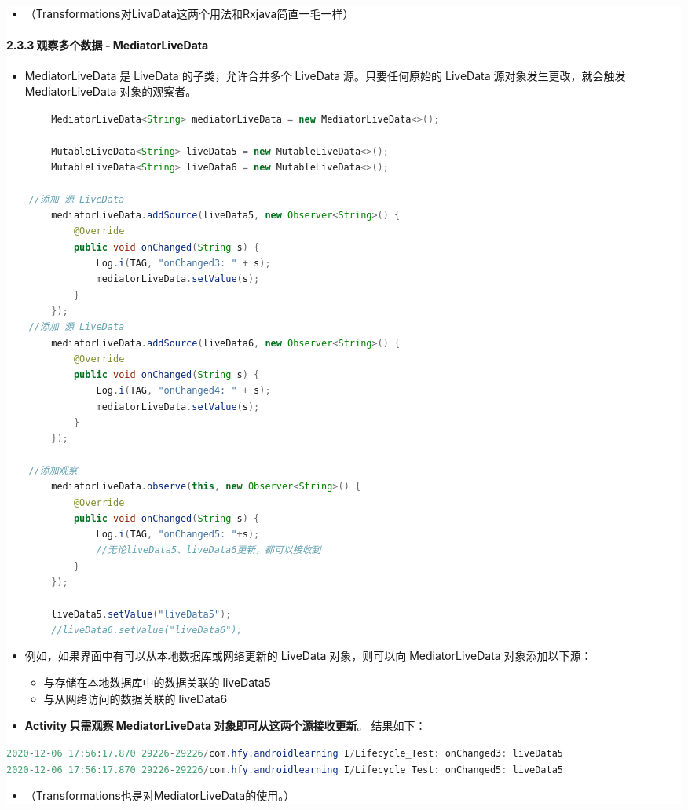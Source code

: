 * （Transformations对LivaData这两个用法和Rxjava简直一毛一样）

#### 2.3.3 观察多个数据 - MediatorLiveData

* MediatorLiveData 是 LiveData 的子类，允许合并多个 LiveData 源。只要任何原始的 LiveData 源对象发生更改，就会触发 MediatorLiveData 对象的观察者。

```java
        MediatorLiveData<String> mediatorLiveData = new MediatorLiveData<>();

        MutableLiveData<String> liveData5 = new MutableLiveData<>();
        MutableLiveData<String> liveData6 = new MutableLiveData<>();

	//添加 源 LiveData
        mediatorLiveData.addSource(liveData5, new Observer<String>() {
            @Override
            public void onChanged(String s) {
                Log.i(TAG, "onChanged3: " + s);
                mediatorLiveData.setValue(s);
            }
        });
	//添加 源 LiveData
        mediatorLiveData.addSource(liveData6, new Observer<String>() {
            @Override
            public void onChanged(String s) {
                Log.i(TAG, "onChanged4: " + s);
                mediatorLiveData.setValue(s);
            }
        });

	//添加观察
        mediatorLiveData.observe(this, new Observer<String>() {
            @Override
            public void onChanged(String s) {
                Log.i(TAG, "onChanged5: "+s);
                //无论liveData5、liveData6更新，都可以接收到
            }
        });
        
        liveData5.setValue("liveData5");
        //liveData6.setValue("liveData6");
```

* 例如，如果界面中有可以从本地数据库或网络更新的 LiveData 对象，则可以向 MediatorLiveData 对象添加以下源：
  * 与存储在本地数据库中的数据关联的 liveData5
  * 与从网络访问的数据关联的 liveData6

* **Activity 只需观察 MediatorLiveData 对象即可从这两个源接收更新**。 结果如下：

```java
2020-12-06 17:56:17.870 29226-29226/com.hfy.androidlearning I/Lifecycle_Test: onChanged3: liveData5
2020-12-06 17:56:17.870 29226-29226/com.hfy.androidlearning I/Lifecycle_Test: onChanged5: liveData5
```

* （Transformations也是对MediatorLiveData的使用。）
